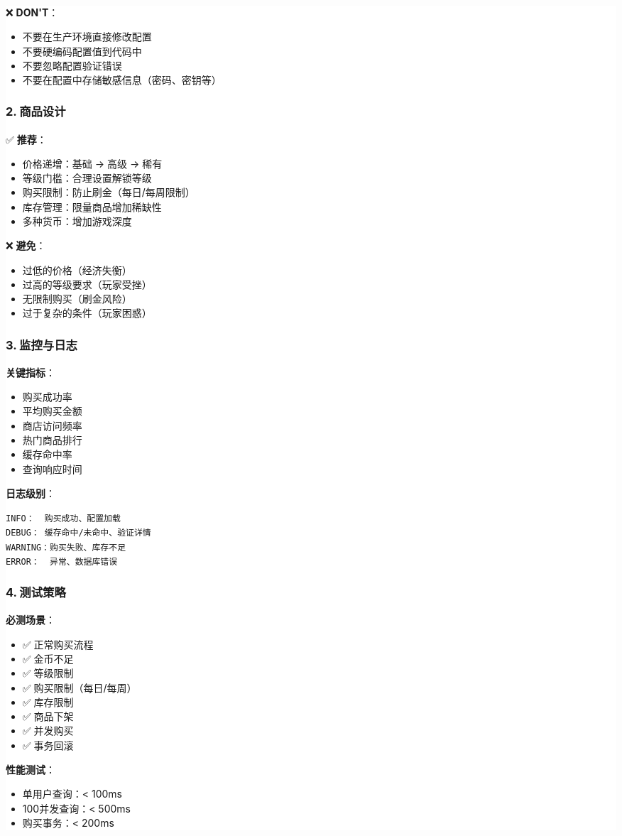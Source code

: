 ❌ **DON'T**：
- 不要在生产环境直接修改配置
- 不要硬编码配置值到代码中
- 不要忽略配置验证错误
- 不要在配置中存储敏感信息（密码、密钥等）

### 2. 商品设计

✅ **推荐**：
- 价格递增：基础 → 高级 → 稀有
- 等级门槛：合理设置解锁等级
- 购买限制：防止刷金（每日/每周限制）
- 库存管理：限量商品增加稀缺性
- 多种货币：增加游戏深度

❌ **避免**：
- 过低的价格（经济失衡）
- 过高的等级要求（玩家受挫）
- 无限制购买（刷金风险）
- 过于复杂的条件（玩家困惑）

### 3. 监控与日志

**关键指标**：
- 购买成功率
- 平均购买金额
- 商店访问频率
- 热门商品排行
- 缓存命中率
- 查询响应时间

**日志级别**：
```
INFO：  购买成功、配置加载
DEBUG： 缓存命中/未命中、验证详情
WARNING：购买失败、库存不足
ERROR：  异常、数据库错误
```

### 4. 测试策略

**必测场景**：
- ✅ 正常购买流程
- ✅ 金币不足
- ✅ 等级限制
- ✅ 购买限制（每日/每周）
- ✅ 库存限制
- ✅ 商品下架
- ✅ 并发购买
- ✅ 事务回滚

**性能测试**：
- 单用户查询：< 100ms
- 100并发查询：< 500ms
- 购买事务：< 200ms
